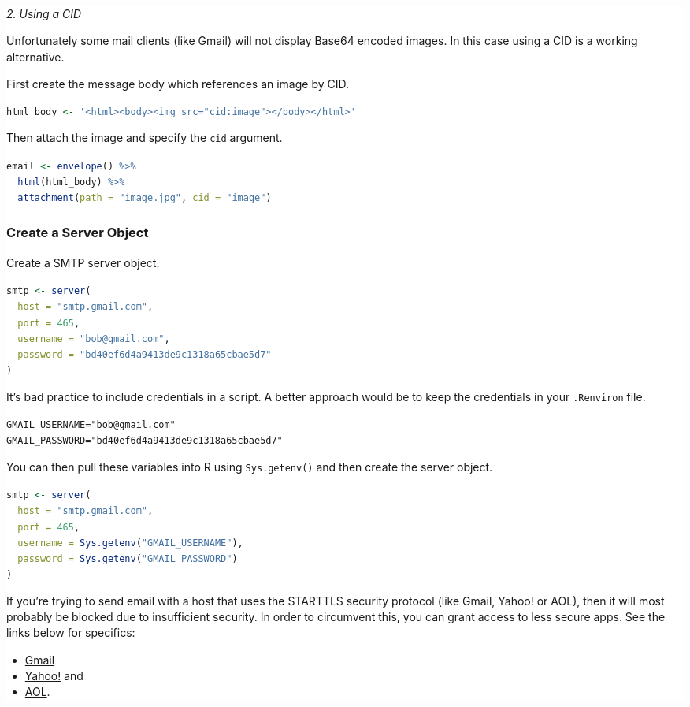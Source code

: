 *2. Using a CID*

Unfortunately some mail clients (like Gmail) will not display Base64
encoded images. In this case using a CID is a working alternative.

First create the message body which references an image by CID.

``` r
html_body <- '<html><body><img src="cid:image"></body></html>'
```

Then attach the image and specify the `cid` argument.

``` r
email <- envelope() %>%
  html(html_body) %>%
  attachment(path = "image.jpg", cid = "image")
```

### Create a Server Object

Create a SMTP server object.

``` r
smtp <- server(
  host = "smtp.gmail.com",
  port = 465,
  username = "bob@gmail.com",
  password = "bd40ef6d4a9413de9c1318a65cbae5d7"
)
```

It’s bad practice to include credentials in a script. A better approach
would be to keep the credentials in your `.Renviron` file.

    GMAIL_USERNAME="bob@gmail.com"
    GMAIL_PASSWORD="bd40ef6d4a9413de9c1318a65cbae5d7"

You can then pull these variables into R using `Sys.getenv()` and then
create the server object.

``` r
smtp <- server(
  host = "smtp.gmail.com",
  port = 465,
  username = Sys.getenv("GMAIL_USERNAME"),
  password = Sys.getenv("GMAIL_PASSWORD")
)
```

If you’re trying to send email with a host that uses the STARTTLS
security protocol (like Gmail, Yahoo! or AOL), then it will most
probably be blocked due to insufficient security. In order to circumvent
this, you can grant access to less secure apps. See the links below for
specifics:

- [Gmail](https://myaccount.google.com/security)
- [Yahoo!](https://login.yahoo.com/account/security) and
- [AOL](https://login.aol.com/account/security).
